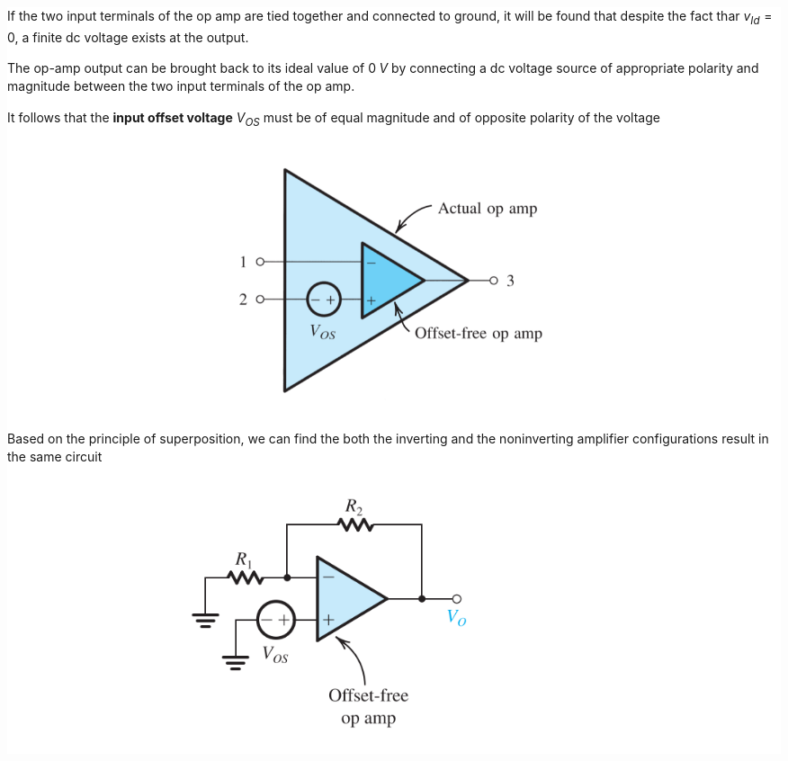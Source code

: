 If the two input terminals of the op amp are tied together and connected to ground, it will be found that despite the fact thar $v_{Id}=0$, a finite dc voltage exists at the output.

The op-amp output can be brought back to its ideal value of $0\;V$ by connecting a dc voltage source of appropriate polarity and magnitude between the two input terminals of the op amp.

It follows that the **input offset voltage** $V_{OS}$ must be of equal magnitude and of opposite polarity of the voltage

<div align = center><img height = 300 src = "../assets/ch2-9.png"></div>

Based on the principle of superposition, we can find the both the inverting and the noninverting amplifier configurations result in the same circuit

<div align = center><img height = 300 src = "../assets/ch2-10.png"></div>
